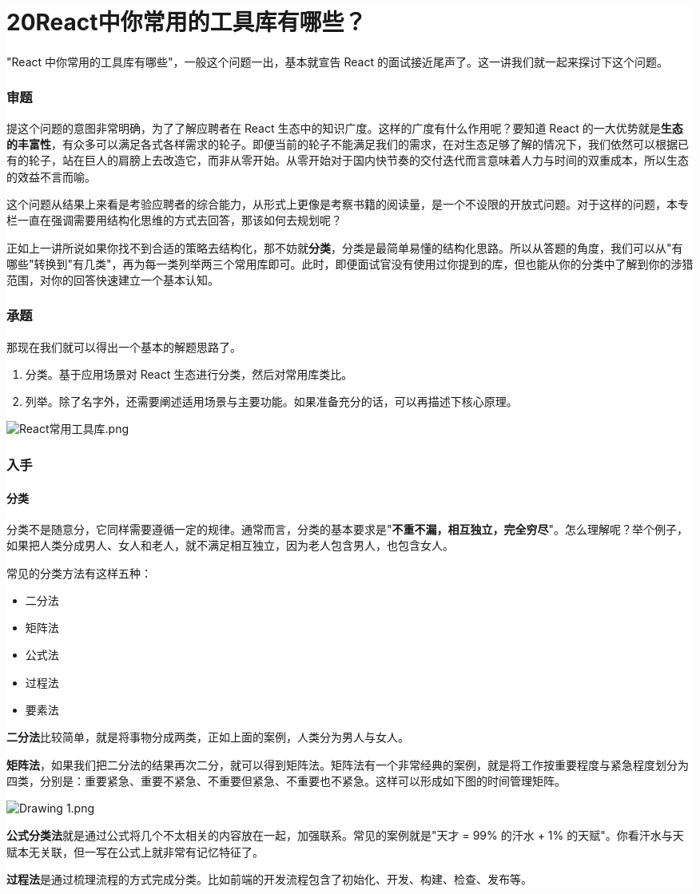 # 20React中你常用的工具库有哪些？

"React 中你常用的工具库有哪些"，一般这个问题一出，基本就宣告 React 的面试接近尾声了。这一讲我们就一起来探讨下这个问题。

### 审题

提这个问题的意图非常明确，为了了解应聘者在 React 生态中的知识广度。这样的广度有什么作用呢？要知道 React 的一大优势就是**生态的丰富性**，有众多可以满足各式各样需求的轮子。即便当前的轮子不能满足我们的需求，在对生态足够了解的情况下，我们依然可以根据已有的轮子，站在巨人的肩膀上去改造它，而非从零开始。从零开始对于国内快节奏的交付迭代而言意味着人力与时间的双重成本，所以生态的效益不言而喻。

这个问题从结果上来看是考验应聘者的综合能力，从形式上更像是考察书籍的阅读量，是一个不设限的开放式问题。对于这样的问题，本专栏一直在强调需要用结构化思维的方式去回答，那该如何去规划呢？

正如上一讲所说如果你找不到合适的策略去结构化，那不妨就**分类**，分类是最简单易懂的结构化思路。所以从答题的角度，我们可以从"有哪些"转换到"有几类"，再为每一类列举两三个常用库即可。此时，即便面试官没有使用过你提到的库，但也能从你的分类中了解到你的涉猎范围，对你的回答快速建立一个基本认知。

### 承题

那现在我们就可以得出一个基本的解题思路了。

1. 分类。基于应用场景对 React 生态进行分类，然后对常用库类比。

2. 列举。除了名字外，还需要阐述适用场景与主要功能。如果准备充分的话，可以再描述下核心原理。


<Image alt="React常用工具库.png" src="https://s0.lgstatic.com/i/image/M00/94/A0/CgqCHmAY66SABB_yAAA_NJ_CYps419.png"/> 


### 入手

#### 分类

分类不是随意分，它同样需要遵循一定的规律。通常而言，分类的基本要求是"**不重不漏，相互独立，完全穷尽**"。怎么理解呢？举个例子，如果把人类分成男人、女人和老人，就不满足相互独立，因为老人包含男人，也包含女人。

常见的分类方法有这样五种：

* 二分法

* 矩阵法

* 公式法

* 过程法

* 要素法

**二分法**比较简单，就是将事物分成两类，正如上面的案例，人类分为男人与女人。

**矩阵法**，如果我们把二分法的结果再次二分，就可以得到矩阵法。矩阵法有一个非常经典的案例，就是将工作按重要程度与紧急程度划分为四类，分别是：重要紧急、重要不紧急、不重要但紧急、不重要也不紧急。这样可以形成如下图的时间管理矩阵。


<Image alt="Drawing 1.png" src="https://s0.lgstatic.com/i/image/M00/92/AA/Ciqc1GASbqGALxc0AAFaK9fpR4M657.png"/> 


**公式分类法**就是通过公式将几个不太相关的内容放在一起，加强联系。常见的案例就是"天才 = 99% 的汗水 + 1% 的天赋"。你看汗水与天赋本无关联，但一写在公式上就非常有记忆特征了。

**过程法**是通过梳理流程的方式完成分类。比如前端的开发流程包含了初始化、开发、构建、检查、发布等。
